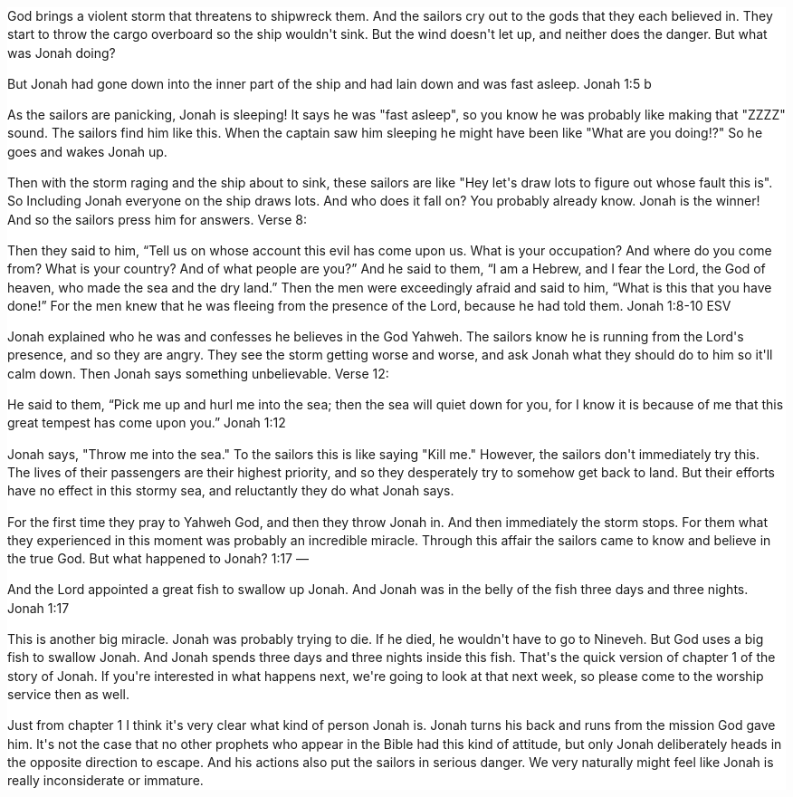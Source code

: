God brings a violent storm that threatens to shipwreck them. And the sailors cry out to the gods that they each believed in. They start to throw the cargo overboard so the ship wouldn't sink. But the wind doesn't let up, and neither does the danger. But what was Jonah doing?

But Jonah had gone down into the inner part of the ship and had lain down and was fast asleep.‭‭ Jonah‬ ‭1:5‬ b

As the sailors are panicking, Jonah is sleeping! It says he was "fast asleep", so you know he was probably like making that "ZZZZ" sound. The sailors find him like this. When the captain saw him sleeping he might have been like "What are you doing!?" So he goes and wakes Jonah up.

Then with the storm raging and the ship about to sink, these sailors are like "Hey let's draw lots to figure out whose fault this is". So Including Jonah everyone on the ship draws lots. And who does it fall on? You probably already know. Jonah is the winner! And so the sailors press him for answers. Verse 8:

Then they said to him, “Tell us on whose account this evil has come upon us. What is your occupation? And where do you come from? What is your country? And of what people are you?” And he said to them, “I am a Hebrew, and I fear the Lord, the God of heaven, who made the sea and the dry land.” Then the men were exceedingly afraid and said to him, “What is this that you have done!” For the men knew that he was fleeing from the presence of the Lord, because he had told them. ‭‭Jonah‬ ‭1:8-10‬ ‭ESV‬‬

Jonah explained who he was and confesses he believes in the God Yahweh. The sailors know he is running from the Lord's presence, and so they are angry. They see the storm getting worse and worse, and ask Jonah what they should do to him so it'll calm down. Then Jonah says something unbelievable. Verse 12:

He said to them, “Pick me up and hurl me into the sea; then the sea will quiet down for you, for I know it is because of me that this great tempest has come upon you.” ‭‭Jonah‬ ‭1:12‬ ‭

Jonah says, "Throw me into the sea." To the sailors this is like saying "Kill me." However, the sailors don't immediately try this. The lives of their passengers are their highest priority, and so they desperately try to somehow get back to land. But their efforts have no effect in this stormy sea, and reluctantly they do what Jonah says.

For the first time they pray to Yahweh God, and then they throw Jonah in. And then immediately the storm stops. For them what they experienced in this moment was probably an incredible miracle. Through this affair the sailors came to know and believe in the true God. But what happened to Jonah? 1:17 —

And the Lord appointed a great fish to swallow up Jonah. And Jonah was in the belly of the fish three days and three nights. ‭‭Jonah‬ ‭1:17‬ ‭

This is another big miracle. Jonah was probably trying to die. If he died, he wouldn't have to go to Nineveh. But God uses a big fish to swallow Jonah. And Jonah spends three days and three nights inside this fish. That's the quick version of chapter 1 of the story of Jonah. If you're interested in what happens next, we're going to look at that next week, so please come to the worship service then as well.

Just from chapter 1 I think it's very clear what kind of person Jonah is. Jonah turns his back and runs from the mission God gave him. It's not the case that no other prophets who appear in the Bible had this kind of attitude, but only Jonah deliberately heads in the opposite direction to escape. And his actions also put the sailors in serious danger. We very naturally might feel like Jonah is really inconsiderate or immature.
